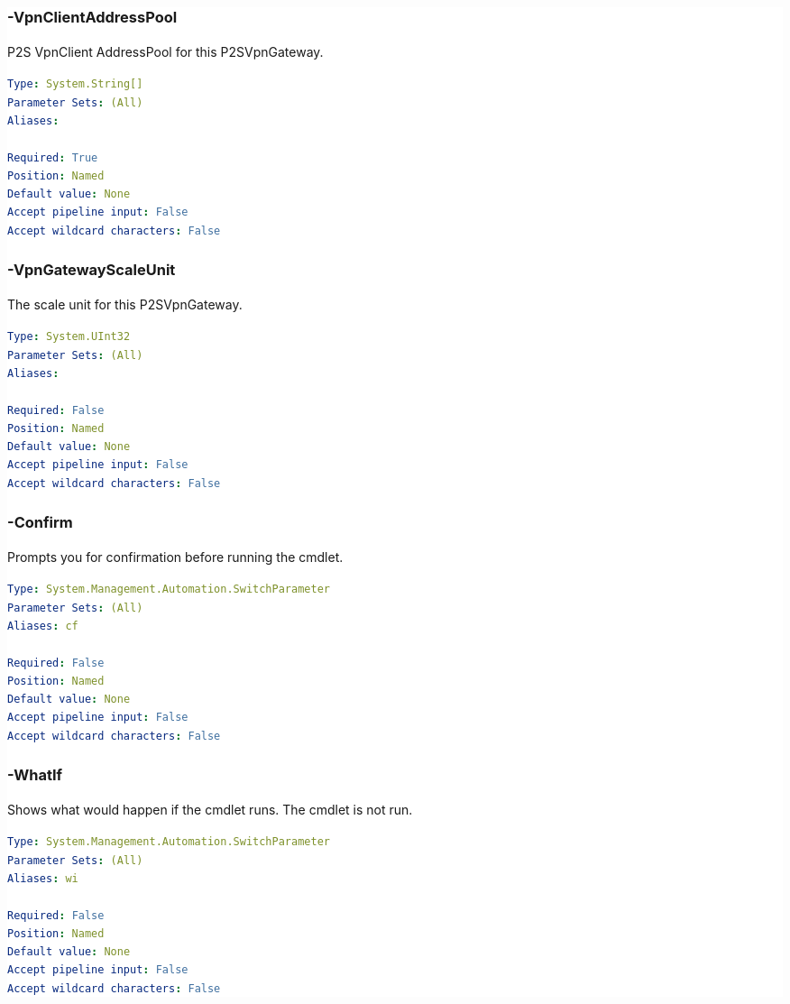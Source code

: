 ### -VpnClientAddressPool
P2S VpnClient AddressPool for this P2SVpnGateway.

```yaml
Type: System.String[]
Parameter Sets: (All)
Aliases:

Required: True
Position: Named
Default value: None
Accept pipeline input: False
Accept wildcard characters: False
```

### -VpnGatewayScaleUnit
The scale unit for this P2SVpnGateway.

```yaml
Type: System.UInt32
Parameter Sets: (All)
Aliases:

Required: False
Position: Named
Default value: None
Accept pipeline input: False
Accept wildcard characters: False
```

### -Confirm
Prompts you for confirmation before running the cmdlet.

```yaml
Type: System.Management.Automation.SwitchParameter
Parameter Sets: (All)
Aliases: cf

Required: False
Position: Named
Default value: None
Accept pipeline input: False
Accept wildcard characters: False
```

### -WhatIf
Shows what would happen if the cmdlet runs.
The cmdlet is not run.

```yaml
Type: System.Management.Automation.SwitchParameter
Parameter Sets: (All)
Aliases: wi

Required: False
Position: Named
Default value: None
Accept pipeline input: False
Accept wildcard characters: False
```
